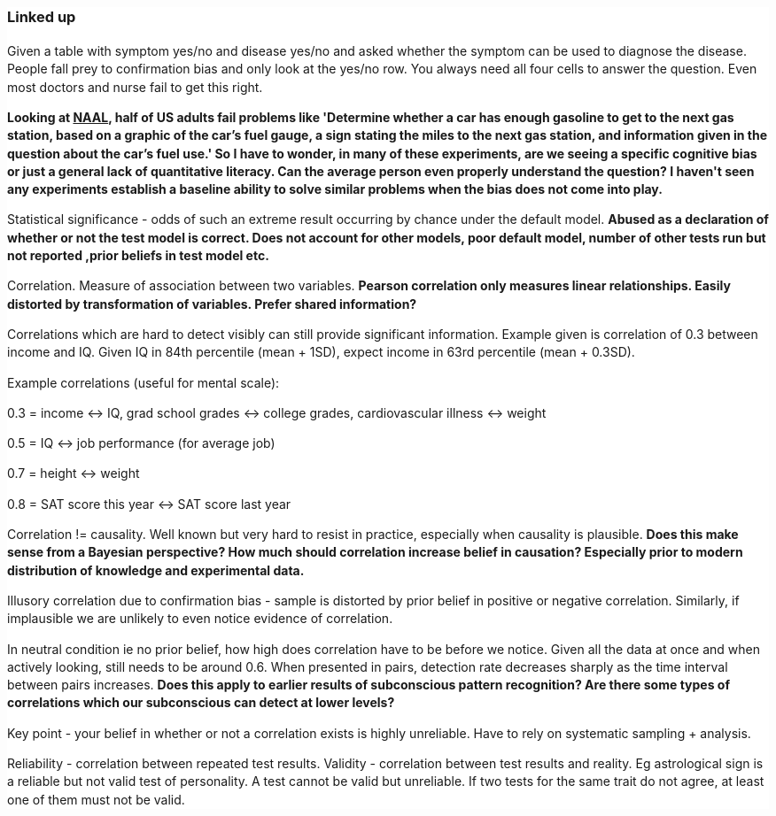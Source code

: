### Linked up

Given a table with symptom yes/no and disease yes/no and asked whether the symptom can be used to diagnose the disease. People fall prey to confirmation bias and only look at the yes/no row. You always need all four cells to answer the question. Even most doctors and nurse fail to get this right.

__Looking at [NAAL](http://nces.ed.gov/Pubs2007/2007480_1.pdf), half of US adults fail problems like 'Determine whether a car has enough gasoline to get to the next gas station, based on a graphic of the car’s fuel gauge, a sign stating the miles to the next gas station, and information given in the question about the car’s fuel use.' So I have to wonder, in many of these experiments, are we seeing a specific cognitive bias or just a general lack of quantitative literacy. Can the average person even properly understand the question? I haven't seen any experiments establish a baseline ability to solve similar problems when the bias does not come into play.__

Statistical significance - odds of such an extreme result occurring by chance under the default model. __Abused as a declaration of whether or not the test model is correct. Does not account for other models, poor default model, number of other tests run but not reported ,prior beliefs in test model etc.__

Correlation. Measure of association between two variables. __Pearson correlation only measures linear relationships. Easily distorted by transformation of variables. Prefer shared information?__

Correlations which are hard to detect visibly can still provide significant information. Example given is correlation of 0.3 between income and IQ. Given IQ in 84th percentile (mean + 1SD), expect income in 63rd percentile (mean + 0.3SD).

Example correlations (useful for mental scale):

0.3 = income <-> IQ, grad school grades <-> college grades, cardiovascular illness <-> weight

0.5 = IQ <-> job performance (for average job)

0.7 = height <-> weight

0.8 = SAT score this year <-> SAT score last year

Correlation != causality. Well known but very hard to resist in practice, especially when causality is plausible. __Does this make sense from a Bayesian perspective? How much should correlation increase belief in causation? Especially prior to modern distribution of knowledge and experimental data.__

Illusory correlation due to confirmation bias - sample is distorted by prior belief in positive or negative correlation. Similarly, if implausible we are unlikely to even notice evidence of correlation.

In neutral condition ie no prior belief, how high does correlation have to be before we notice. Given all the data at once and when actively looking, still needs to be around 0.6. When presented in pairs, detection rate decreases sharply as the time interval between pairs increases. __Does this apply to earlier results of subconscious pattern recognition? Are there some types of correlations which our subconscious can detect at lower levels?__

Key point - your belief in whether or not a correlation exists is highly unreliable. Have to rely on systematic sampling + analysis.

Reliability - correlation between repeated test results. Validity - correlation between test results and reality. Eg astrological sign is a reliable but not valid test of personality. A test cannot be valid but unreliable. If two tests for the same trait do not agree, at least one of them must not be valid.

